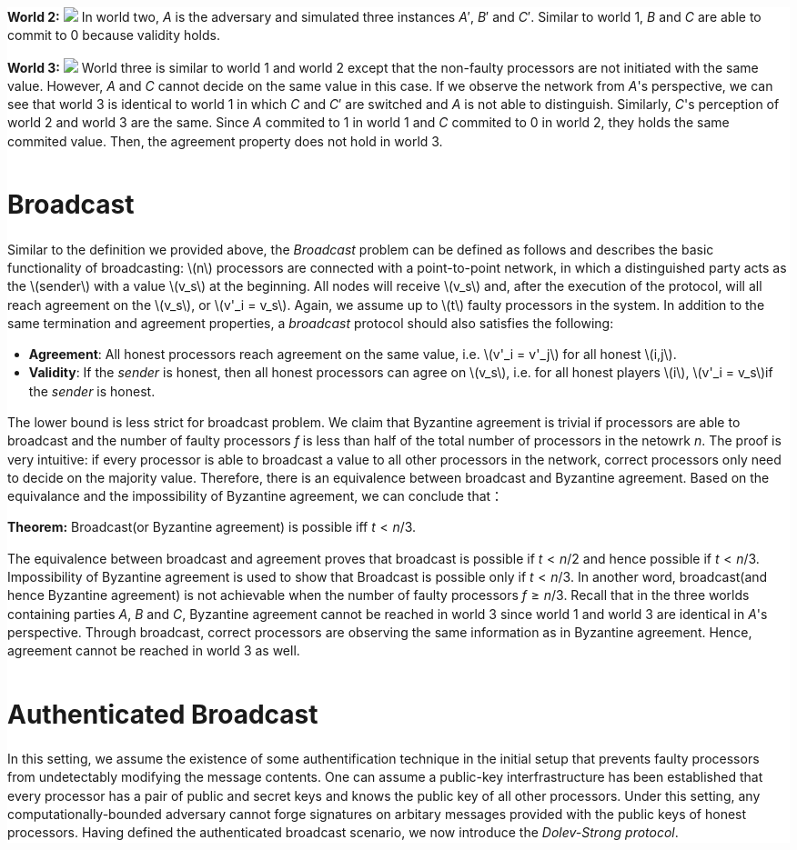 **World 2:**
![](https://i.imgur.com/wxvMAnJ.png)
In world two, $A$ is the adversary and simulated three instances $A'$, $B'$ and $C'$. Similar to world 1, $B$ and $C$ are able to commit to 0 because validity holds.

**World 3:**
![](https://i.imgur.com/cPa49N4.png)
World three is similar to world 1 and world 2 except that the non-faulty processors are not initiated with the same value. However, $A$ and $C$ cannot decide on the same value in this case. If we observe the network from $A$'s perspective, we can see that world 3 is identical to world 1 in which $C$ and $C'$ are switched and $A$ is not able to distinguish. Similarly, $C$'s perception of world 2 and world 3 are the same. Since $A$ commited to 1 in world 1 and $C$ commited to 0 in world 2, they holds the same commited value. Then, the agreement property does not hold in world 3. 

# Broadcast
Similar to the definition we provided above, the _Broadcast_ problem can be defined as follows and describes the basic functionality of broadcasting: \\(n\\) processors are connected with a point-to-point network, in which a distinguished party acts as the \\(sender\\) with a value \\(v_s\\) at the beginning. All nodes will receive \\(v_s\\) and, after the execution of the protocol, will all reach agreement on the \\(v_s\\), or \\(v'_i = v_s\\). Again, we assume up to \\(t\\) faulty processors in the system. In addition to the same termination and agreement properties, a _broadcast_ protocol should also satisfies the following:
- __Agreement__: All honest processors reach agreement on the same value, i.e. \\(v'_i = v'_j\\) for all honest \\(i,j\\).
- __Validity__: If the _sender_ is honest, then all honest processors can agree on \\(v_s\\), i.e. for all honest players \\(i\\), \\(v'_i = v_s\\)if the _sender_ is honest.


The lower bound is less strict for broadcast problem. We claim that Byzantine agreement is trivial if processors are able to broadcast and the number of faulty processors $f$ is less than half of the total number of processors in the netowrk $n$. The proof is very intuitive: if every processor is able to broadcast a value to all other processors in the network, correct processors only need to decide on the majority value. Therefore, there is an equivalence between broadcast and Byzantine agreement. Based on the equivalance and the impossibility of Byzantine agreement, we can conclude that：

**Theorem:** Broadcast(or Byzantine agreement) is possible iff $t<n/3$.

The equivalence between broadcast and agreement proves that broadcast is possible if $t<n/2$ and hence possible if $t<n/3$. Impossibility of Byzantine agreement is used to show that Broadcast is possible only if $t<n/3$. In another word, broadcast(and hence Byzantine agreement) is not achievable when the number of faulty processors $f\geq n/3$. Recall that in the three worlds containing parties $A$, $B$ and $C$, Byzantine agreement cannot be reached in world 3 since world 1 and world 3 are identical in $A$'s perspective. Through broadcast, correct processors are observing the same information as in Byzantine agreement. Hence, agreement cannot be reached in world 3 as well. 
# Authenticated Broadcast
In this setting, we assume the existence of some authentification technique in the initial setup that prevents faulty processors from undetectably modifying the message contents. One can assume a public-key interfrastructure has been established that every processor has a pair of public and secret keys and knows the public key of all other processors. Under this setting, any computationally-bounded adversary cannot forge signatures on arbitary messages provided with the public keys of honest processors. Having defined the authenticated broadcast scenario, we now introduce the _Dolev-Strong protocol_. 
